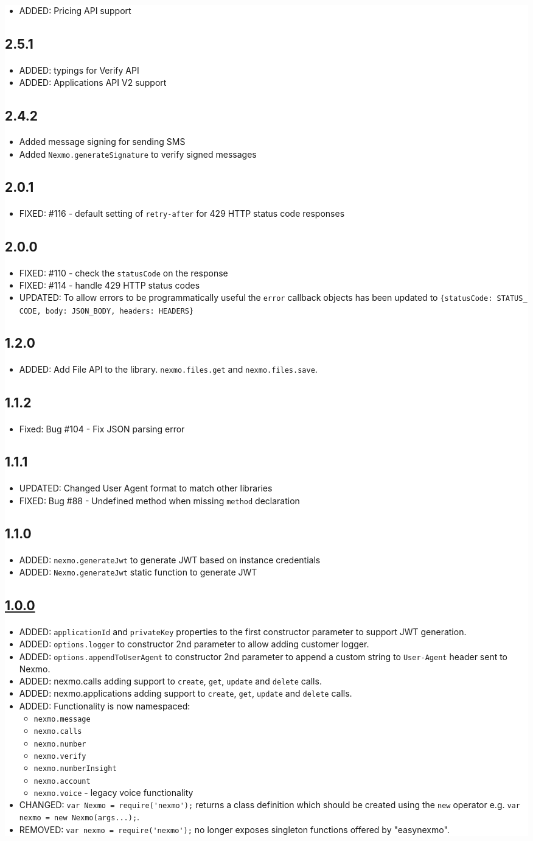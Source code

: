 * ADDED: Pricing API support

## 2.5.1

* ADDED: typings for Verify API
* ADDED: Applications API V2 support

## 2.4.2

* Added message signing for sending SMS
* Added `Nexmo.generateSignature` to verify signed messages

## 2.0.1

* FIXED: #116 - default setting of `retry-after` for 429 HTTP status code responses

## 2.0.0

* FIXED: #110 - check the `statusCode` on the response
* FIXED: #114 - handle 429 HTTP status codes
* UPDATED: To allow errors to be programmatically useful the `error` callback objects has been updated to `{statusCode: STATUS_CODE, body: JSON_BODY, headers: HEADERS}`

## 1.2.0

* ADDED: Add File API to the library. `nexmo.files.get` and `nexmo.files.save`.

## 1.1.2

* Fixed: Bug #104 - Fix JSON parsing error

## 1.1.1

* UPDATED: Changed User Agent format to match other libraries
* FIXED: Bug #88 - Undefined method when missing `method` declaration

## 1.1.0

* ADDED: `nexmo.generateJwt` to generate JWT based on instance credentials
* ADDED: `Nexmo.generateJwt` static function to generate JWT

## [1.0.0]

* ADDED: `applicationId` and `privateKey` properties to the first constructor parameter to support JWT generation.
* ADDED: `options.logger` to constructor 2nd parameter to allow adding customer logger.
* ADDED: `options.appendToUserAgent` to constructor 2nd parameter to append a custom string to `User-Agent` header sent to Nexmo.
* ADDED: nexmo.calls adding support to `create`, `get`, `update` and `delete` calls.
* ADDED: nexmo.applications adding support to `create`, `get`, `update` and `delete` calls.
* ADDED: Functionality is now namespaced:
    * `nexmo.message`
    * `nexmo.calls`
    * `nexmo.number`
    * `nexmo.verify`
    * `nexmo.numberInsight`
    * `nexmo.account`
    * `nexmo.voice` - legacy voice functionality
* CHANGED: `var Nexmo = require('nexmo');` returns a class definition which should be created using the `new` operator e.g. `var nexmo = new Nexmo(args...);`.
* REMOVED: `var nexmo = require('nexmo');` no longer exposes singleton functions offered by "easynexmo".

[1.0.0]: https://github.com/Nexmo/nexmo-node/tree/v1.0.0